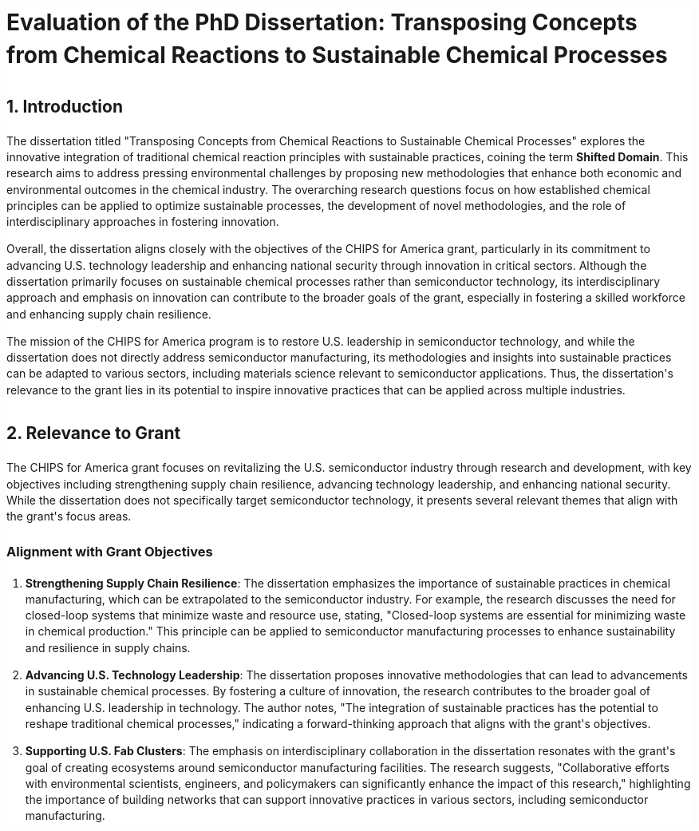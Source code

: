 # Evaluation of the PhD Dissertation: Transposing Concepts from Chemical Reactions to Sustainable Chemical Processes

## 1. Introduction

The dissertation titled "Transposing Concepts from Chemical Reactions to Sustainable Chemical Processes" explores the innovative integration of traditional chemical reaction principles with sustainable practices, coining the term **Shifted Domain**. This research aims to address pressing environmental challenges by proposing new methodologies that enhance both economic and environmental outcomes in the chemical industry. The overarching research questions focus on how established chemical principles can be applied to optimize sustainable processes, the development of novel methodologies, and the role of interdisciplinary approaches in fostering innovation.

Overall, the dissertation aligns closely with the objectives of the CHIPS for America grant, particularly in its commitment to advancing U.S. technology leadership and enhancing national security through innovation in critical sectors. Although the dissertation primarily focuses on sustainable chemical processes rather than semiconductor technology, its interdisciplinary approach and emphasis on innovation can contribute to the broader goals of the grant, especially in fostering a skilled workforce and enhancing supply chain resilience.

The mission of the CHIPS for America program is to restore U.S. leadership in semiconductor technology, and while the dissertation does not directly address semiconductor manufacturing, its methodologies and insights into sustainable practices can be adapted to various sectors, including materials science relevant to semiconductor applications. Thus, the dissertation's relevance to the grant lies in its potential to inspire innovative practices that can be applied across multiple industries.

## 2. Relevance to Grant

The CHIPS for America grant focuses on revitalizing the U.S. semiconductor industry through research and development, with key objectives including strengthening supply chain resilience, advancing technology leadership, and enhancing national security. While the dissertation does not specifically target semiconductor technology, it presents several relevant themes that align with the grant's focus areas.

### Alignment with Grant Objectives

1. **Strengthening Supply Chain Resilience**: The dissertation emphasizes the importance of sustainable practices in chemical manufacturing, which can be extrapolated to the semiconductor industry. For example, the research discusses the need for closed-loop systems that minimize waste and resource use, stating, "Closed-loop systems are essential for minimizing waste in chemical production." This principle can be applied to semiconductor manufacturing processes to enhance sustainability and resilience in supply chains.

2. **Advancing U.S. Technology Leadership**: The dissertation proposes innovative methodologies that can lead to advancements in sustainable chemical processes. By fostering a culture of innovation, the research contributes to the broader goal of enhancing U.S. leadership in technology. The author notes, "The integration of sustainable practices has the potential to reshape traditional chemical processes," indicating a forward-thinking approach that aligns with the grant's objectives.

3. **Supporting U.S. Fab Clusters**: The emphasis on interdisciplinary collaboration in the dissertation resonates with the grant's goal of creating ecosystems around semiconductor manufacturing facilities. The research suggests, "Collaborative efforts with environmental scientists, engineers, and policymakers can significantly enhance the impact of this research," highlighting the importance of building networks that can support innovative practices in various sectors, including semiconductor manufacturing.
